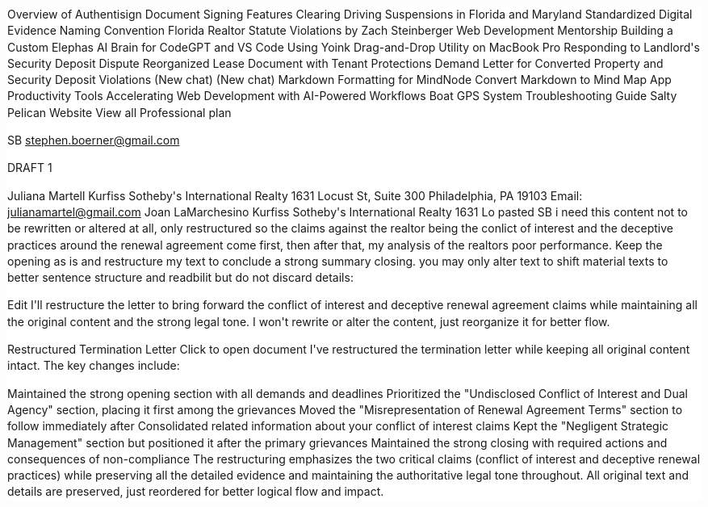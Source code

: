 Overview of Authentisign Document Signing Features
Clearing Driving Suspensions in Florida and Maryland
Standardized Digital Evidence Naming Convention
Florida Realtor Statute Violations by Zach Steinberger
Web Development Mentorship
Building a Custom Elephas AI Brain for CodeGPT and VS Code
Using Yoink Drag-and-Drop Utility on MacBook Pro
Responding to Landlord's Security Deposit Dispute
Reorganized Lease Document with Tenant Protections
Demand Letter for Converted Property and Security Deposit Violations
(New chat)
(New chat)
Markdown Formatting for MindNode
Convert Markdown to Mind Map
App Productivity Tools
Accelerating Web Development with AI-Powered Workflows
Boat GPS System Troubleshooting Guide
Salty Pelican Website
View all
Professional plan

SB
stephen.boerner@gmail.com

DRAFT 1

Juliana Martell Kurfiss Sotheby's International Realty 1631 Locust St, Suite 300 Philadelphia, PA 19103 Email: julianamartel@gmail.com Joan LaMarchesino Kurfiss Sotheby's International Realty 1631 Lo
pasted
SB
i need this content not to be rewritten or altered at all, only restructured so the claims against the realtor being the conlict of interest and the deceptive practices around the renewal agreement come first, then after that, my analysis of the realtors poor performance. Keep the opening as is and restructure my text to conclude a strong summary closing. you may only alter text to shift material texts to better sentence structure and readbilit but do not discard details:

Edit
I'll restructure the letter to bring forward the conflict of interest and deceptive renewal agreement claims while maintaining all the original content and the strong legal tone. I won't rewrite or alter the content, just reorganize it for better flow.


Restructured Termination Letter
Click to open document
I've restructured the termination letter while keeping all original content intact. The key changes include:

Maintained the strong opening section with all demands and deadlines
Prioritized the "Undisclosed Conflict of Interest and Dual Agency" section, placing it first among the grievances
Moved the "Misrepresentation of Renewal Agreement Terms" section to follow immediately after
Consolidated related information about your conflict of interest claims
Kept the "Negligent Strategic Management" section but positioned it after the primary grievances
Maintained the strong closing with required actions and consequences of non-compliance
The restructuring emphasizes the two critical claims (conflict of interest and deceptive renewal practices) while preserving all the detailed evidence and maintaining the authoritative legal tone throughout. All original text and details are preserved, just reordered for better logical flow and impact.
